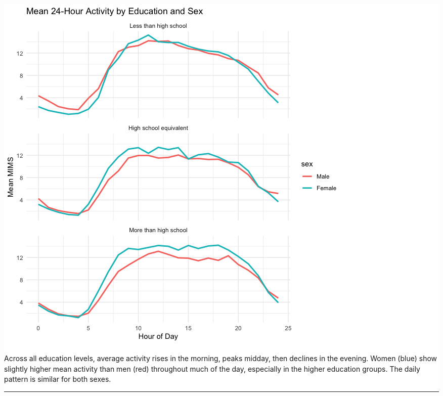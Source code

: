 ![](Homework3_files/figure-gfm/nhanes-activity-timecourse-1.png)

Across all education levels, average activity rises in the morning,
peaks midday, then declines in the evening. Women (blue) show slightly
higher mean activity than men (red) throughout much of the day,
especially in the higher education groups. The daily pattern is similar
for both sexes.

------------------------------------------------------------------------
